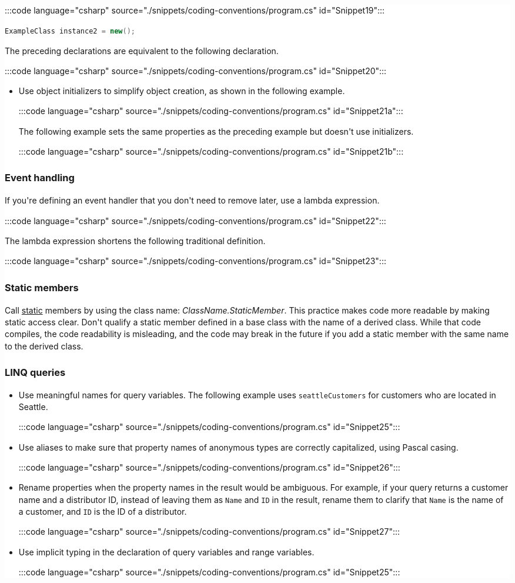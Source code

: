   :::code language="csharp" source="./snippets/coding-conventions/program.cs" id="Snippet19":::

  ```csharp
  ExampleClass instance2 = new();
  ```

  The preceding declarations are equivalent to the following declaration.

  :::code language="csharp" source="./snippets/coding-conventions/program.cs" id="Snippet20":::

- Use object initializers to simplify object creation, as shown in the following example.

  :::code language="csharp" source="./snippets/coding-conventions/program.cs" id="Snippet21a":::

  The following example sets the same properties as the preceding example but doesn't use initializers.

  :::code language="csharp" source="./snippets/coding-conventions/program.cs" id="Snippet21b":::

### Event handling

If you're defining an event handler that you don't need to remove later, use a lambda expression.

:::code language="csharp" source="./snippets/coding-conventions/program.cs" id="Snippet22":::

The lambda expression shortens the following traditional definition.

:::code language="csharp" source="./snippets/coding-conventions/program.cs" id="Snippet23":::

### Static members

Call [static](../../language-reference/keywords/static.md) members by using the class name: *ClassName.StaticMember*. This practice makes code more readable by making static access clear.  Don't qualify a static member defined in a base class with the name of a derived class.  While that code compiles, the code readability is misleading, and the code may break in the future if you add a static member with the same name to the derived class.

### LINQ queries

- Use meaningful names for query variables. The following example uses `seattleCustomers` for customers who are located in Seattle.

  :::code language="csharp" source="./snippets/coding-conventions/program.cs" id="Snippet25":::

- Use aliases to make sure that property names of anonymous types are correctly capitalized, using Pascal casing.

  :::code language="csharp" source="./snippets/coding-conventions/program.cs" id="Snippet26":::

- Rename properties when the property names in the result would be ambiguous. For example, if your query returns a customer name and a distributor ID, instead of leaving them as `Name` and `ID` in the result, rename them to clarify that `Name` is the name of a customer, and `ID` is the ID of a distributor.

  :::code language="csharp" source="./snippets/coding-conventions/program.cs" id="Snippet27":::

- Use implicit typing in the declaration of query variables and range variables.

  :::code language="csharp" source="./snippets/coding-conventions/program.cs" id="Snippet25":::
